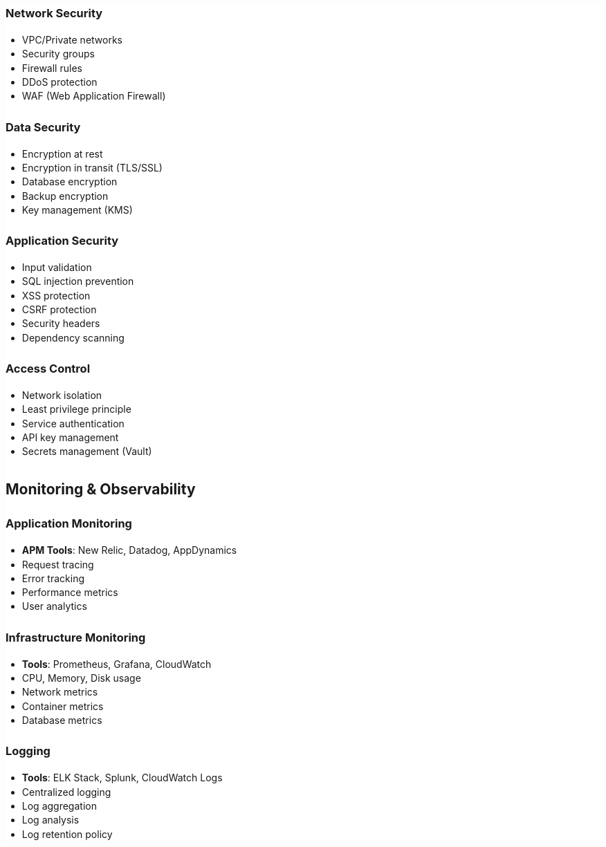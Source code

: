 ### Network Security
- VPC/Private networks
- Security groups
- Firewall rules
- DDoS protection
- WAF (Web Application Firewall)

### Data Security
- Encryption at rest
- Encryption in transit (TLS/SSL)
- Database encryption
- Backup encryption
- Key management (KMS)

### Application Security
- Input validation
- SQL injection prevention
- XSS protection
- CSRF protection
- Security headers
- Dependency scanning

### Access Control
- Network isolation
- Least privilege principle
- Service authentication
- API key management
- Secrets management (Vault)

## Monitoring & Observability

### Application Monitoring
- **APM Tools**: New Relic, Datadog, AppDynamics
- Request tracing
- Error tracking
- Performance metrics
- User analytics

### Infrastructure Monitoring
- **Tools**: Prometheus, Grafana, CloudWatch
- CPU, Memory, Disk usage
- Network metrics
- Container metrics
- Database metrics

### Logging
- **Tools**: ELK Stack, Splunk, CloudWatch Logs
- Centralized logging
- Log aggregation
- Log analysis
- Log retention policy
